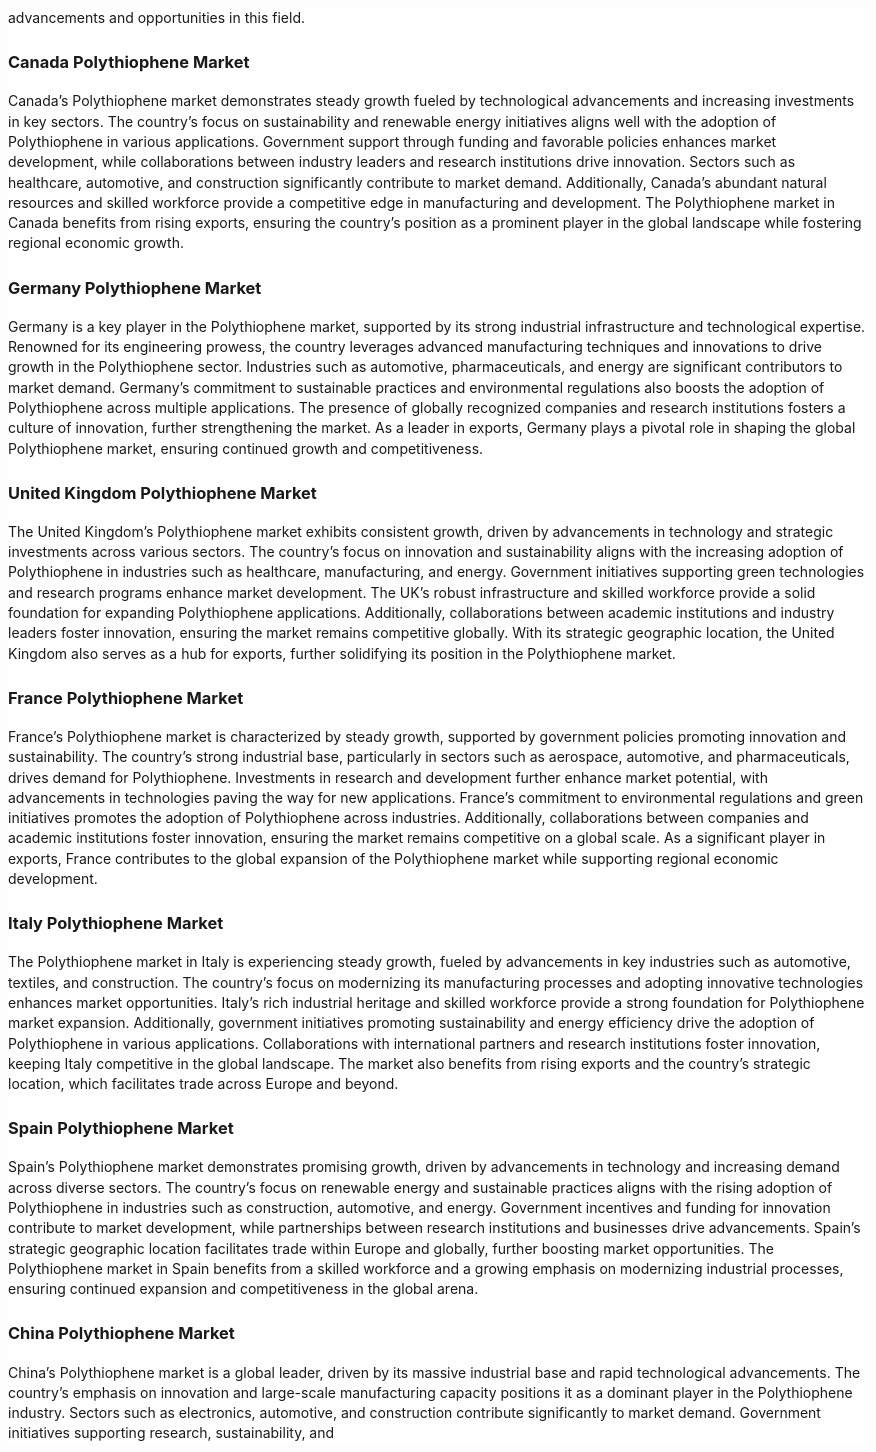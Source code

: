 advancements and opportunities in this field.</p><h3>Canada Polythiophene Market</h3><p>Canada&rsquo;s Polythiophene market demonstrates steady growth fueled by technological advancements and increasing investments in key sectors. The country&rsquo;s focus on sustainability and renewable energy initiatives aligns well with the adoption of Polythiophene in various applications. Government support through funding and favorable policies enhances market development, while collaborations between industry leaders and research institutions drive innovation. Sectors such as healthcare, automotive, and construction significantly contribute to market demand. Additionally, Canada&rsquo;s abundant natural resources and skilled workforce provide a competitive edge in manufacturing and development. The Polythiophene market in Canada benefits from rising exports, ensuring the country&rsquo;s position as a prominent player in the global landscape while fostering regional economic growth.</p><h3>Germany Polythiophene Market</h3><p>Germany is a key player in the Polythiophene market, supported by its strong industrial infrastructure and technological expertise. Renowned for its engineering prowess, the country leverages advanced manufacturing techniques and innovations to drive growth in the Polythiophene sector. Industries such as automotive, pharmaceuticals, and energy are significant contributors to market demand. Germany&rsquo;s commitment to sustainable practices and environmental regulations also boosts the adoption of Polythiophene across multiple applications. The presence of globally recognized companies and research institutions fosters a culture of innovation, further strengthening the market. As a leader in exports, Germany plays a pivotal role in shaping the global Polythiophene market, ensuring continued growth and competitiveness.</p><h3>United Kingdom Polythiophene Market</h3><p>The United Kingdom&rsquo;s Polythiophene market exhibits consistent growth, driven by advancements in technology and strategic investments across various sectors. The country&rsquo;s focus on innovation and sustainability aligns with the increasing adoption of Polythiophene in industries such as healthcare, manufacturing, and energy. Government initiatives supporting green technologies and research programs enhance market development. The UK&rsquo;s robust infrastructure and skilled workforce provide a solid foundation for expanding Polythiophene applications. Additionally, collaborations between academic institutions and industry leaders foster innovation, ensuring the market remains competitive globally. With its strategic geographic location, the United Kingdom also serves as a hub for exports, further solidifying its position in the Polythiophene market.</p><h3>France Polythiophene Market</h3><p>France&rsquo;s Polythiophene market is characterized by steady growth, supported by government policies promoting innovation and sustainability. The country&rsquo;s strong industrial base, particularly in sectors such as aerospace, automotive, and pharmaceuticals, drives demand for Polythiophene. Investments in research and development further enhance market potential, with advancements in technologies paving the way for new applications. France&rsquo;s commitment to environmental regulations and green initiatives promotes the adoption of Polythiophene across industries. Additionally, collaborations between companies and academic institutions foster innovation, ensuring the market remains competitive on a global scale. As a significant player in exports, France contributes to the global expansion of the Polythiophene market while supporting regional economic development.</p><h3>Italy Polythiophene Market</h3><p>The Polythiophene market in Italy is experiencing steady growth, fueled by advancements in key industries such as automotive, textiles, and construction. The country&rsquo;s focus on modernizing its manufacturing processes and adopting innovative technologies enhances market opportunities. Italy&rsquo;s rich industrial heritage and skilled workforce provide a strong foundation for Polythiophene market expansion. Additionally, government initiatives promoting sustainability and energy efficiency drive the adoption of Polythiophene in various applications. Collaborations with international partners and research institutions foster innovation, keeping Italy competitive in the global landscape. The market also benefits from rising exports and the country&rsquo;s strategic location, which facilitates trade across Europe and beyond.</p><h3>Spain Polythiophene Market</h3><p>Spain&rsquo;s Polythiophene market demonstrates promising growth, driven by advancements in technology and increasing demand across diverse sectors. The country&rsquo;s focus on renewable energy and sustainable practices aligns with the rising adoption of Polythiophene in industries such as construction, automotive, and energy. Government incentives and funding for innovation contribute to market development, while partnerships between research institutions and businesses drive advancements. Spain&rsquo;s strategic geographic location facilitates trade within Europe and globally, further boosting market opportunities. The Polythiophene market in Spain benefits from a skilled workforce and a growing emphasis on modernizing industrial processes, ensuring continued expansion and competitiveness in the global arena.</p><h3>China Polythiophene Market</h3><p>China&rsquo;s Polythiophene market is a global leader, driven by its massive industrial base and rapid technological advancements. The country&rsquo;s emphasis on innovation and large-scale manufacturing capacity positions it as a dominant player in the Polythiophene industry. Sectors such as electronics, automotive, and construction contribute significantly to market demand. Government initiatives supporting research, sustainability, and